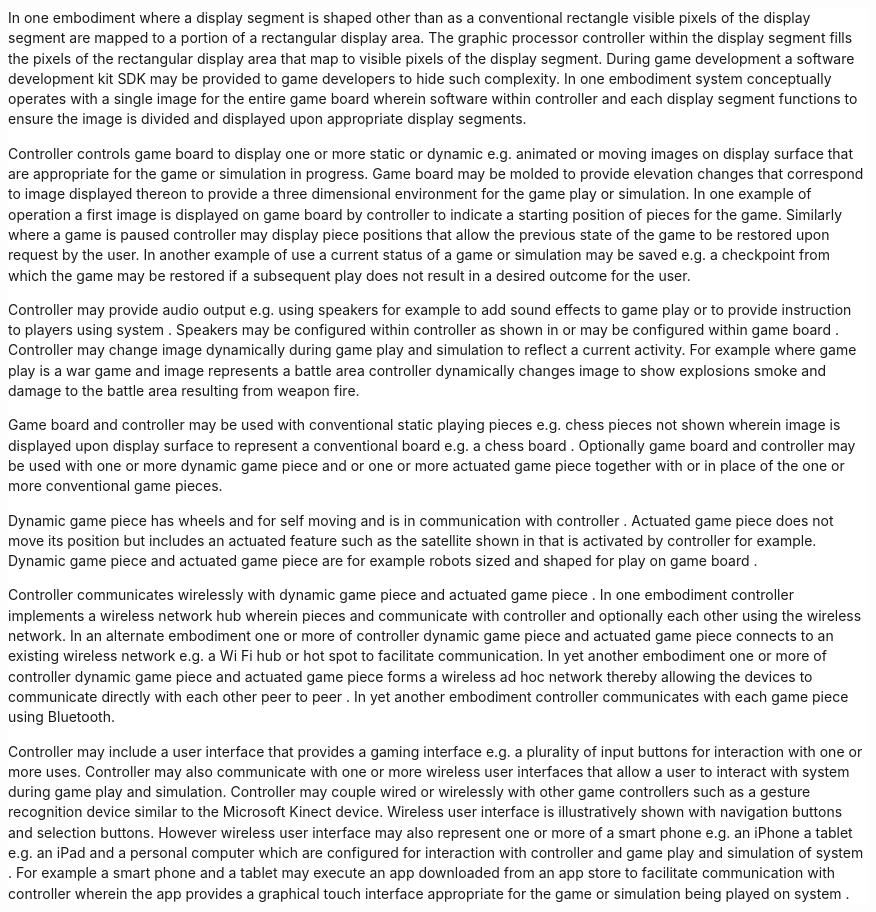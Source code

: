 In one embodiment where a display segment is shaped other than as a conventional rectangle visible pixels of the display segment are mapped to a portion of a rectangular display area. The graphic processor controller within the display segment fills the pixels of the rectangular display area that map to visible pixels of the display segment. During game development a software development kit SDK may be provided to game developers to hide such complexity. In one embodiment system conceptually operates with a single image for the entire game board wherein software within controller and each display segment functions to ensure the image is divided and displayed upon appropriate display segments.

Controller controls game board to display one or more static or dynamic e.g. animated or moving images on display surface that are appropriate for the game or simulation in progress. Game board may be molded to provide elevation changes that correspond to image displayed thereon to provide a three dimensional environment for the game play or simulation. In one example of operation a first image is displayed on game board by controller to indicate a starting position of pieces for the game. Similarly where a game is paused controller may display piece positions that allow the previous state of the game to be restored upon request by the user. In another example of use a current status of a game or simulation may be saved e.g. a checkpoint from which the game may be restored if a subsequent play does not result in a desired outcome for the user.

Controller may provide audio output e.g. using speakers for example to add sound effects to game play or to provide instruction to players using system . Speakers may be configured within controller as shown in or may be configured within game board . Controller may change image dynamically during game play and simulation to reflect a current activity. For example where game play is a war game and image represents a battle area controller dynamically changes image to show explosions smoke and damage to the battle area resulting from weapon fire.

Game board and controller may be used with conventional static playing pieces e.g. chess pieces not shown wherein image is displayed upon display surface to represent a conventional board e.g. a chess board . Optionally game board and controller may be used with one or more dynamic game piece and or one or more actuated game piece together with or in place of the one or more conventional game pieces.

Dynamic game piece has wheels and for self moving and is in communication with controller . Actuated game piece does not move its position but includes an actuated feature such as the satellite shown in that is activated by controller for example. Dynamic game piece and actuated game piece are for example robots sized and shaped for play on game board .

Controller communicates wirelessly with dynamic game piece and actuated game piece . In one embodiment controller implements a wireless network hub wherein pieces and communicate with controller and optionally each other using the wireless network. In an alternate embodiment one or more of controller dynamic game piece and actuated game piece connects to an existing wireless network e.g. a Wi Fi hub or hot spot to facilitate communication. In yet another embodiment one or more of controller dynamic game piece and actuated game piece forms a wireless ad hoc network thereby allowing the devices to communicate directly with each other peer to peer . In yet another embodiment controller communicates with each game piece using Bluetooth.

Controller may include a user interface that provides a gaming interface e.g. a plurality of input buttons for interaction with one or more uses. Controller may also communicate with one or more wireless user interfaces that allow a user to interact with system during game play and simulation. Controller may couple wired or wirelessly with other game controllers such as a gesture recognition device similar to the Microsoft Kinect device. Wireless user interface is illustratively shown with navigation buttons and selection buttons. However wireless user interface may also represent one or more of a smart phone e.g. an iPhone a tablet e.g. an iPad and a personal computer which are configured for interaction with controller and game play and simulation of system . For example a smart phone and a tablet may execute an app downloaded from an app store to facilitate communication with controller wherein the app provides a graphical touch interface appropriate for the game or simulation being played on system .
